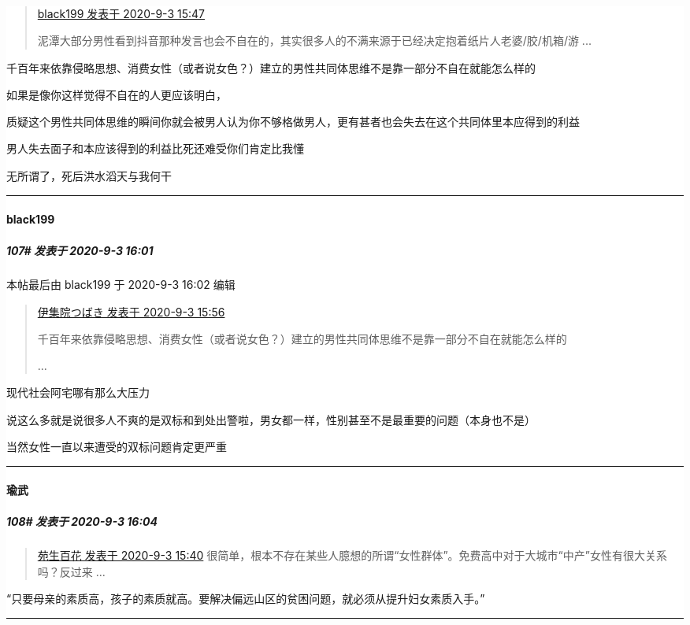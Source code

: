 

<blockquote><a href="httphttps://bbs.saraba1st.com/2b/forum.php?mod=redirect&amp;goto=findpost&amp;pid=48630209&amp;ptid=1957964" target="_blank">black199 发表于 2020-9-3 15:47</a>

泥潭大部分男性看到抖音那种发言也会不自在的，其实很多人的不满来源于已经决定抱着纸片人老婆/胶/机箱/游 ...</blockquote>
千百年来依靠侵略思想、消费女性（或者说女色？）建立的男性共同体思维不是靠一部分不自在就能怎么样的

如果是像你这样觉得不自在的人更应该明白，

质疑这个男性共同体思维的瞬间你就会被男人认为你不够格做男人，更有甚者也会失去在这个共同体里本应得到的利益

男人失去面子和本应该得到的利益比死还难受你们肯定比我懂


无所谓了，死后洪水滔天与我何干







-----

####  black199  
##### 107#       发表于 2020-9-3 16:01



 本帖最后由 black199 于 2020-9-3 16:02 编辑 
<blockquote><a href="httphttps://bbs.saraba1st.com/2b/forum.php?mod=redirect&amp;goto=findpost&amp;pid=48630296&amp;ptid=1957964" target="_blank">伊集院つばき 发表于 2020-9-3 15:56</a>

千百年来依靠侵略思想、消费女性（或者说女色？）建立的男性共同体思维不是靠一部分不自在就能怎么样的

 ...</blockquote>
现代社会阿宅哪有那么大压力

说这么多就是说很多人不爽的是双标和到处出警啦，男女都一样，性别甚至不是最重要的问题（本身也不是）

当然女性一直以来遭受的双标问题肯定更严重







-----

####  瑜武  
##### 108#       发表于 2020-9-3 16:04



<blockquote><a href="httphttps://bbs.saraba1st.com/2b/forum.php?mod=redirect&amp;goto=findpost&amp;pid=48630145&amp;ptid=1957964" target="_blank">苑生百花 发表于 2020-9-3 15:40</a>
很简单，根本不存在某些人臆想的所谓“女性群体”。免费高中对于大城市“中产”女性有很大关系吗？反过来 ...</blockquote>
“只要母亲的素质高，孩子的素质就高。要解决偏远山区的贫困问题，就必须从提升妇女素质入手。”







-----
